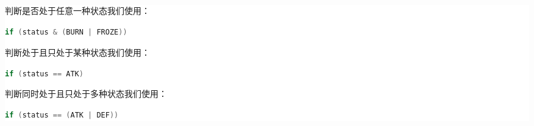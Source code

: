 判断是否处于任意一种状态我们使用：

```c
if (status & (BURN | FROZE))
```

判断处于且只处于某种状态我们使用：

```c
if (status == ATK)
```

判断同时处于且只处于多种状态我们使用：

```c
if (status == (ATK | DEF))
```
